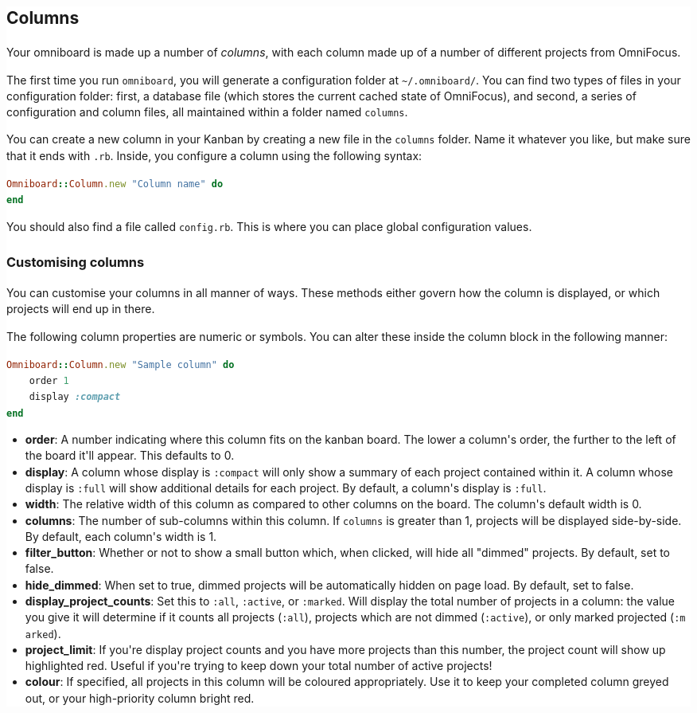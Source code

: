 ## Columns

Your omniboard is made up a number of *columns*, with each column made up of a number of different projects from OmniFocus.

The first time you run `omniboard`, you will generate a configuration folder at `~/.omniboard/`. You can find two types of files in your configuration folder: first, a database file (which stores the current cached state of OmniFocus), and second, a series of configuration and column files, all maintained within a folder named `columns`.

You can create a new column in your Kanban by creating a new file in the `columns` folder. Name it whatever you like, but make sure that it ends with `.rb`. Inside, you configure a column using the following syntax:

```ruby
Omniboard::Column.new "Column name" do
end
```

You should also find a file called `config.rb`. This is where you can place global configuration values.

### Customising columns

You can customise your columns in all manner of ways. These methods either govern how the column is displayed, or which projects will end up in there.

The following column properties are numeric or symbols. You can alter these inside the column block in the following manner:

```ruby
Omniboard::Column.new "Sample column" do
	order 1
	display :compact
end
```

* **order**: A number indicating where this column fits on the kanban board. The lower a column's order, the further to the left of the board it'll appear. This defaults to 0.
* **display**: A column whose display is `:compact` will only show a summary of each project contained within it. A column whose display is `:full` will show additional details for each project. By default, a column's display is `:full`.
* **width**: The relative width of this column as compared to other columns on the board. The column's default width is 0.
* **columns**: The number of sub-columns within this column. If `columns` is greater than 1, projects will be displayed side-by-side. By default, each column's width is 1.
* **filter_button**: Whether or not to show a small button which, when clicked, will hide all "dimmed" projects. By default, set to false.
* **hide_dimmed**: When set to true, dimmed projects will be automatically hidden on page load. By default, set to false.
* **display_project_counts**: Set this to `:all`, `:active`, or `:marked`. Will display the total number of projects in a column: the value you give it will determine if it counts all projects (`:all`), projects which are not dimmed (`:active`), or only marked projected (`:marked`).
* **project_limit**: If you're display project counts and you have more projects than this number, the project count will show up highlighted red. Useful if you're trying to keep down your total number of active projects!
* **colour**: If specified, all projects in this column will be coloured appropriately. Use it to keep your completed column greyed out, or your high-priority column bright red.
